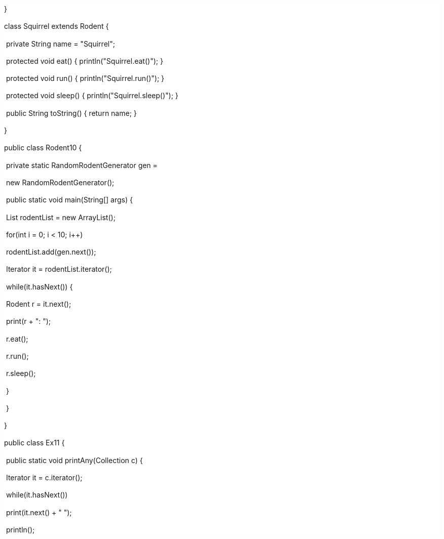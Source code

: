 }

 

class Squirrel extends Rodent {

​       private String name = "Squirrel";

​       protected void eat() { println("Squirrel.eat()"); }

​       protected void run() { println("Squirrel.run()"); }

​       protected void sleep() { println("Squirrel.sleep()"); }

​       public String toString() { return name; }

}

 

public class Rodent10 {

​       private static RandomRodentGenerator gen = 

​              new RandomRodentGenerator();

​       public static void main(String[] args) {

​              List<Rodent> rodentList = new ArrayList<Rodent>();

​              for(int i = 0; i < 10; i++)

​                     rodentList.add(gen.next());

​              Iterator<Rodent> it = rodentList.iterator();

​              while(it.hasNext()) {

​                     Rodent r = it.next();

​                     print(r + ": ");

​                     r.eat();

​                     r.run();

​                     r.sleep();

​              }

​       }

}

 

public class Ex11 {

​       public static void printAny(Collection c) {

​              Iterator it = c.iterator();

​              while(it.hasNext())

​                     print(it.next() + " ");

​              println();
